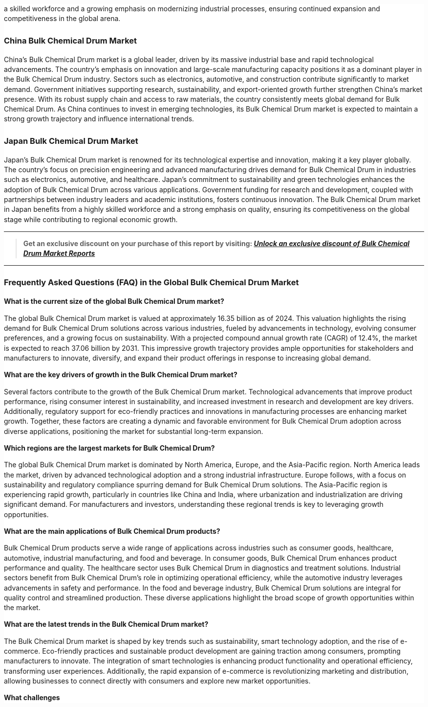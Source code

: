 a skilled workforce and a growing emphasis on modernizing industrial processes, ensuring continued expansion and competitiveness in the global arena.</p><h3>China Bulk Chemical Drum Market</h3><p>China&rsquo;s Bulk Chemical Drum market is a global leader, driven by its massive industrial base and rapid technological advancements. The country&rsquo;s emphasis on innovation and large-scale manufacturing capacity positions it as a dominant player in the Bulk Chemical Drum industry. Sectors such as electronics, automotive, and construction contribute significantly to market demand. Government initiatives supporting research, sustainability, and export-oriented growth further strengthen China&rsquo;s market presence. With its robust supply chain and access to raw materials, the country consistently meets global demand for Bulk Chemical Drum. As China continues to invest in emerging technologies, its Bulk Chemical Drum market is expected to maintain a strong growth trajectory and influence international trends.</p><h3>Japan Bulk Chemical Drum Market</h3><p>Japan&rsquo;s Bulk Chemical Drum market is renowned for its technological expertise and innovation, making it a key player globally. The country&rsquo;s focus on precision engineering and advanced manufacturing drives demand for Bulk Chemical Drum in industries such as electronics, automotive, and healthcare. Japan&rsquo;s commitment to sustainability and green technologies enhances the adoption of Bulk Chemical Drum across various applications. Government funding for research and development, coupled with partnerships between industry leaders and academic institutions, fosters continuous innovation. The Bulk Chemical Drum market in Japan benefits from a highly skilled workforce and a strong emphasis on quality, ensuring its competitiveness on the global stage while contributing to regional economic growth.</p><hr /><blockquote><p><strong>Get an exclusive discount on your purchase of this report by visiting: <em><a href="://marketresearchpulse.com/ask-for-discount/69392?utm_source=Github&amp;utm_medium=052">Unlock an exclusive discount of Bulk Chemical Drum Market Reports</a></em>&nbsp;</strong></p></blockquote><hr /><h3>Frequently Asked Questions (FAQ) in the Global Bulk Chemical Drum Market</h3><p><strong>What is the current size of the global Bulk Chemical Drum market?</strong></p><p>The global Bulk Chemical Drum market is valued at approximately 16.35 billion as of 2024. This valuation highlights the rising demand for Bulk Chemical Drum solutions across various industries, fueled by advancements in technology, evolving consumer preferences, and a growing focus on sustainability. With a projected compound annual growth rate (CAGR) of 12.4%, the market is expected to reach 37.06 billion by 2031. This impressive growth trajectory provides ample opportunities for stakeholders and manufacturers to innovate, diversify, and expand their product offerings in response to increasing global demand.</p><p><strong>What are the key drivers of growth in the Bulk Chemical Drum market?</strong></p><p>Several factors contribute to the growth of the Bulk Chemical Drum market. Technological advancements that improve product performance, rising consumer interest in sustainability, and increased investment in research and development are key drivers. Additionally, regulatory support for eco-friendly practices and innovations in manufacturing processes are enhancing market growth. Together, these factors are creating a dynamic and favorable environment for Bulk Chemical Drum adoption across diverse applications, positioning the market for substantial long-term expansion.</p><p><strong>Which regions are the largest markets for Bulk Chemical Drum?</strong></p><p>The global Bulk Chemical Drum market is dominated by North America, Europe, and the Asia-Pacific region. North America leads the market, driven by advanced technological adoption and a strong industrial infrastructure. Europe follows, with a focus on sustainability and regulatory compliance spurring demand for Bulk Chemical Drum solutions. The Asia-Pacific region is experiencing rapid growth, particularly in countries like China and India, where urbanization and industrialization are driving significant demand. For manufacturers and investors, understanding these regional trends is key to leveraging growth opportunities.</p><p><strong>What are the main applications of Bulk Chemical Drum products?</strong></p><p>Bulk Chemical Drum products serve a wide range of applications across industries such as consumer goods, healthcare, automotive, industrial manufacturing, and food and beverage. In consumer goods, Bulk Chemical Drum enhances product performance and quality. The healthcare sector uses Bulk Chemical Drum in diagnostics and treatment solutions. Industrial sectors benefit from Bulk Chemical Drum&rsquo;s role in optimizing operational efficiency, while the automotive industry leverages advancements in safety and performance. In the food and beverage industry, Bulk Chemical Drum solutions are integral for quality control and streamlined production. These diverse applications highlight the broad scope of growth opportunities within the market.</p><p><strong>What are the latest trends in the Bulk Chemical Drum market?</strong></p><p>The Bulk Chemical Drum market is shaped by key trends such as sustainability, smart technology adoption, and the rise of e-commerce. Eco-friendly practices and sustainable product development are gaining traction among consumers, prompting manufacturers to innovate. The integration of smart technologies is enhancing product functionality and operational efficiency, transforming user experiences. Additionally, the rapid expansion of e-commerce is revolutionizing marketing and distribution, allowing businesses to connect directly with consumers and explore new market opportunities.</p><p><strong>What challenges